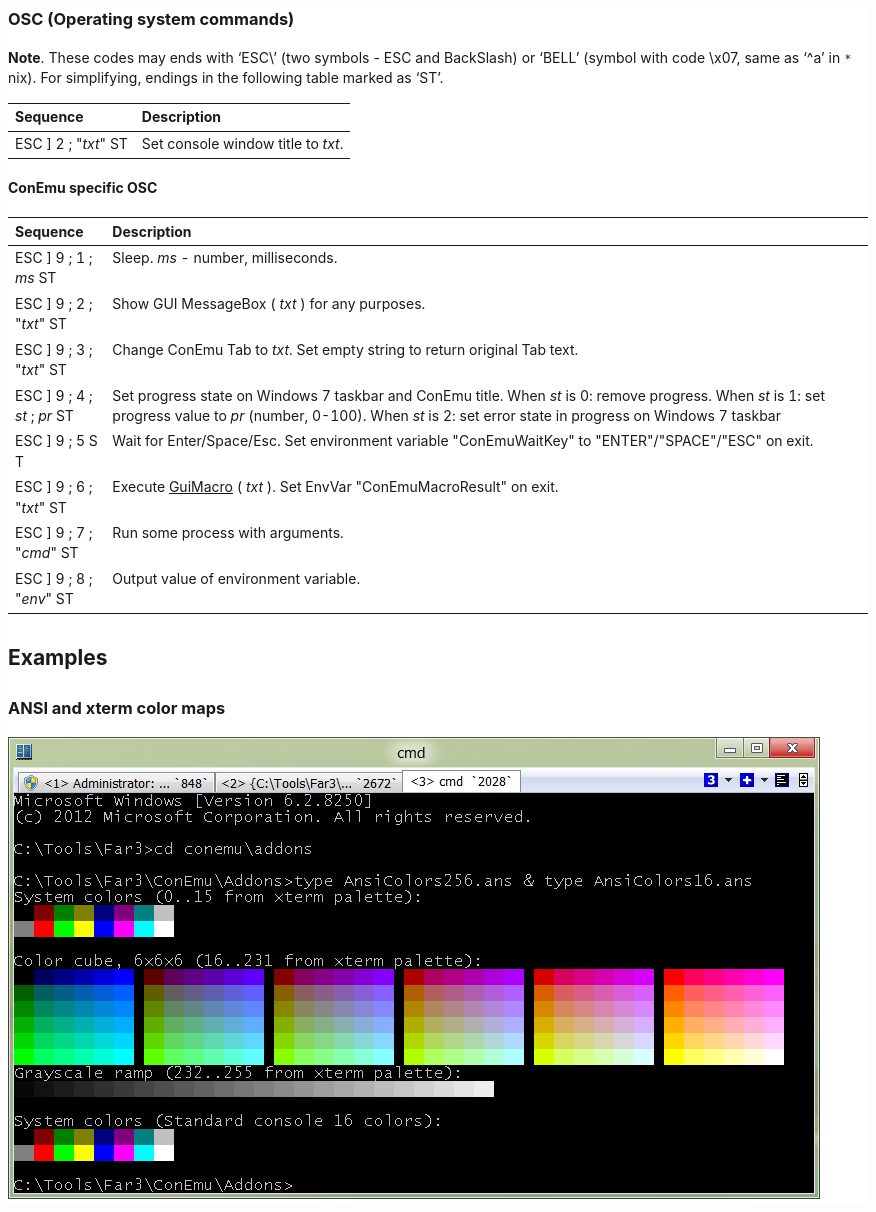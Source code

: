 
<h3 id="OSC_Operating_system_commands"> OSC (Operating system commands) </h3>

**Note**. These codes may ends with ‘ESC\’ (two symbols - ESC and BackSlash)
or ‘BELL’ (symbol with code \x07, same as ‘^a’ in `*`nix).
For simplifying, endings in the following table marked as ‘ST’.

| Sequence | Description |
|:---|:---|
| ESC ] 2 ; "*txt*" ST | Set console window title to *txt*. |


<h4 id="ConEmu_specific_OSC"> ConEmu specific OSC </h4>

| Sequence | Description |
|:---|:---|
| ESC ] 9 ; 1 ; *ms* ST | Sleep. *ms* - number, milliseconds. |
| ESC ] 9 ; 2 ; "*txt*" ST | Show GUI MessageBox ( *txt* ) for any purposes. |
| ESC ] 9 ; 3 ; "*txt*" ST | Change ConEmu Tab to *txt*. Set empty string to return original Tab text. |
| ESC ] 9 ; 4 ; *st* ; *pr* ST | Set progress state on Windows 7 taskbar and ConEmu title. When *st* is 0: remove progress. When *st* is 1: set progress value to *pr* (number, 0-100). When *st* is 2: set error state in progress on Windows 7 taskbar |
| ESC ] 9 ; 5 ST | Wait for Enter/Space/Esc. Set environment variable "ConEmuWaitKey" to "ENTER"/"SPACE"/"ESC" on exit. |
| ESC ] 9 ; 6 ; "*txt*" ST | Execute [GuiMacro](GuiMacro.html) ( *txt* ). Set EnvVar "ConEmuMacroResult" on exit. |
| ESC ] 9 ; 7 ; "*cmd*" ST | Run some process with arguments. |
| ESC ] 9 ; 8 ; "*env*" ST | Output value of environment variable. |




<h2 id="Examples"> Examples </h2>


<h3 id="ANSI_and_xterm_color_maps"> ANSI and xterm color maps </h3>

![ANSI X3.64 and Xterm 256 colors in ConEmu](/img/ConEmuAnsi.png)
